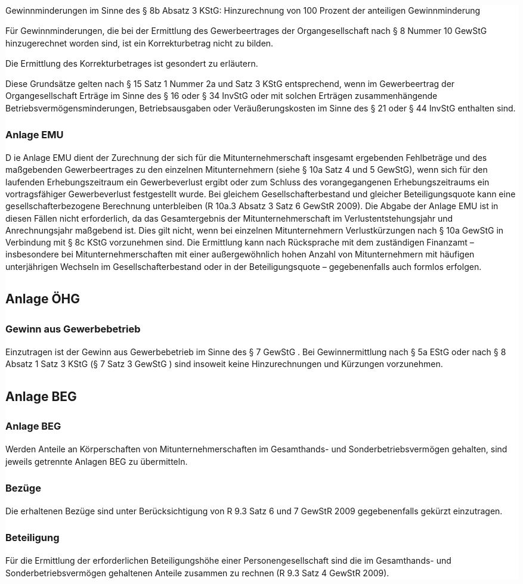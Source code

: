 Gewinnminderungen im Sinne des § 8b Absatz 3 KStG: Hinzurechnung von 100 Prozent der anteiligen Gewinnminderung

Für Gewinnminderungen, die bei der Ermittlung des Gewerbeertrages der Organgesellschaft nach § 8 Nummer 10 GewStG hinzugerechnet worden sind, ist ein Korrekturbetrag nicht zu bilden.

Die Ermittlung des Korrekturbetrages ist gesondert zu erläutern.

Diese Grundsätze gelten nach § 15 Satz 1 Nummer 2a und Satz 3 KStG entsprechend, wenn im Gewerbeertrag der Organgesellschaft Erträge im Sinne des § 16 oder § 34 InvStG oder mit solchen Erträgen zusammenhängende Betriebsvermögensminderungen, Betriebsausgaben oder Veräußerungskosten im Sinne des § 21 oder § 44 InvStG enthalten sind.

### Anlage EMU

D ie Anlage EMU dient der Zurechnung der sich für die Mitunternehmerschaft insgesamt ergebenden Fehlbeträge und des maßgebenden Gewerbeertrages zu den einzelnen Mitunternehmern (siehe § 10a Satz 4 und 5 GewStG), wenn sich für den laufenden Erhebungszeitraum ein Gewerbeverlust ergibt oder zum Schluss des vorangegangenen Erhebungszeitraums ein vortragsfähiger Gewerbeverlust festgestellt wurde. Bei gleichem Gesellschafterbestand und gleicher Beteiligungsquote kann eine gesellschafterbezogene Berechnung unterbleiben (R 10a.3 Absatz 3 Satz 6 GewStR 2009). Die Abgabe der Anlage EMU ist in diesen Fällen nicht erforderlich, da das Gesamtergebnis der Mitunternehmerschaft im Verlustentstehungsjahr und Anrechnungsjahr maßgebend ist. Dies gilt nicht, wenn bei einzelnen Mitunternehmern Verlustkürzungen nach § 10a GewStG in Verbindung mit § 8c KStG vorzunehmen sind. Die Ermittlung kann nach Rücksprache mit dem zuständigen Finanzamt – insbesondere bei Mitunternehmerschaften mit einer außergewöhnlich hohen Anzahl von Mitunternehmern mit häufigen unterjährigen Wechseln im Gesellschafterbestand oder in der Beteiligungsquote – gegebenenfalls auch formlos erfolgen.

## Anlage ÖHG

### Gewinn aus Gewerbebetrieb

Einzutragen ist der Gewinn aus Gewerbebetrieb im Sinne des § 7 GewStG . Bei Gewinnermittlung nach § 5a EStG oder nach § 8 Absatz 1 Satz 3 KStG (§ 7 Satz 3 GewStG ) sind insoweit keine Hinzurechnungen und Kürzungen vorzunehmen.

## Anlage BEG

### Anlage BEG

Werden Anteile an Körperschaften von Mitunternehmerschaften im Gesamthands- und Sonderbetriebsvermögen gehalten, sind jeweils getrennte Anlagen BEG zu übermitteln.

### Bezüge

Die erhaltenen Bezüge sind unter Berücksichtigung von R 9.3 Satz 6 und 7 GewStR 2009 gegebenenfalls gekürzt einzutragen.

### Beteiligung

Für die Ermittlung der erforderlichen Beteiligungshöhe einer Personengesellschaft sind die im Gesamthands- und Sonderbetriebsvermögen gehaltenen Anteile zusammen zu rechnen (R 9.3 Satz 4 GewStR 2009).
